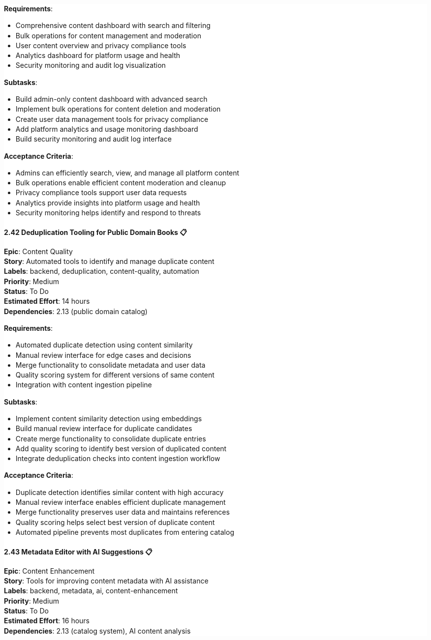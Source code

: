 **Requirements**:
- Comprehensive content dashboard with search and filtering
- Bulk operations for content management and moderation
- User content overview and privacy compliance tools
- Analytics dashboard for platform usage and health
- Security monitoring and audit log visualization

**Subtasks**:
- Build admin-only content dashboard with advanced search
- Implement bulk operations for content deletion and moderation
- Create user data management tools for privacy compliance
- Add platform analytics and usage monitoring dashboard
- Build security monitoring and audit log interface

**Acceptance Criteria**:
- Admins can efficiently search, view, and manage all platform content
- Bulk operations enable efficient content moderation and cleanup
- Privacy compliance tools support user data requests
- Analytics provide insights into platform usage and health
- Security monitoring helps identify and respond to threats

#### 2.42 Deduplication Tooling for Public Domain Books 📋
**Epic**: Content Quality  
**Story**: Automated tools to identify and manage duplicate content  
**Labels**: backend, deduplication, content-quality, automation  
**Priority**: Medium  
**Status**: To Do  
**Estimated Effort**: 14 hours  
**Dependencies**: 2.13 (public domain catalog)

**Requirements**:
- Automated duplicate detection using content similarity
- Manual review interface for edge cases and decisions
- Merge functionality to consolidate metadata and user data
- Quality scoring system for different versions of same content
- Integration with content ingestion pipeline

**Subtasks**:
- Implement content similarity detection using embeddings
- Build manual review interface for duplicate candidates
- Create merge functionality to consolidate duplicate entries
- Add quality scoring to identify best version of duplicated content
- Integrate deduplication checks into content ingestion workflow

**Acceptance Criteria**:
- Duplicate detection identifies similar content with high accuracy
- Manual review interface enables efficient duplicate management
- Merge functionality preserves user data and maintains references
- Quality scoring helps select best version of duplicate content
- Automated pipeline prevents most duplicates from entering catalog

#### 2.43 Metadata Editor with AI Suggestions 📋
**Epic**: Content Enhancement  
**Story**: Tools for improving content metadata with AI assistance  
**Labels**: backend, metadata, ai, content-enhancement  
**Priority**: Medium  
**Status**: To Do  
**Estimated Effort**: 16 hours  
**Dependencies**: 2.13 (catalog system), AI content analysis
